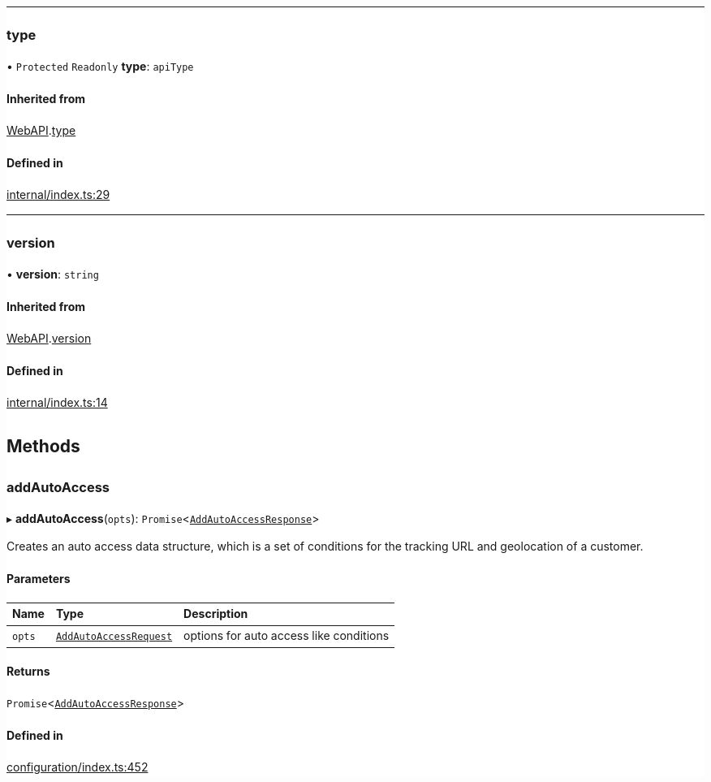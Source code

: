 ___

### type

• `Protected` `Readonly` **type**: `apiType`

#### Inherited from

[WebAPI](internal.WebAPI.md).[type](internal.WebAPI.md#type)

#### Defined in

[internal/index.ts:29](https://github.com/livechat/lc-sdk-js/blob/a63b0a6/src/internal/index.ts#L29)

___

### version

• **version**: `string`

#### Inherited from

[WebAPI](internal.WebAPI.md).[version](internal.WebAPI.md#version)

#### Defined in

[internal/index.ts:14](https://github.com/livechat/lc-sdk-js/blob/a63b0a6/src/internal/index.ts#L14)

## Methods

### addAutoAccess

▸ **addAutoAccess**(`opts`): `Promise`<[`AddAutoAccessResponse`](../interfaces/configuration_structures_responses.AddAutoAccessResponse.md)\>

Creates an auto access data structure, which is a set of conditions for the tracking URL and geolocation of a customer.

#### Parameters

| Name | Type | Description |
| :------ | :------ | :------ |
| `opts` | [`AddAutoAccessRequest`](../interfaces/configuration_structures_structures.AddAutoAccessRequest.md) | options for auto access like conditions |

#### Returns

`Promise`<[`AddAutoAccessResponse`](../interfaces/configuration_structures_responses.AddAutoAccessResponse.md)\>

#### Defined in

[configuration/index.ts:452](https://github.com/livechat/lc-sdk-js/blob/a63b0a6/src/configuration/index.ts#L452)

